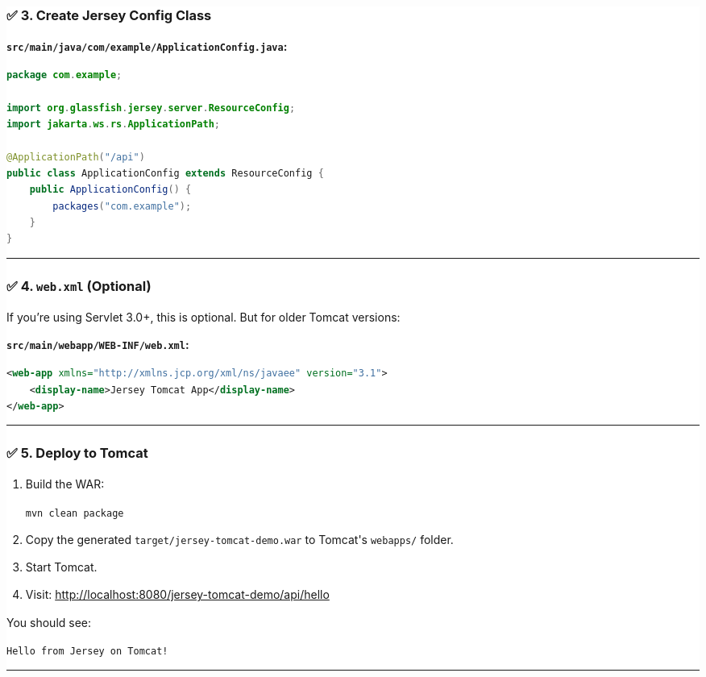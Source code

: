 
### ✅ **3. Create Jersey Config Class**

**`src/main/java/com/example/ApplicationConfig.java`:**

```java
package com.example;

import org.glassfish.jersey.server.ResourceConfig;
import jakarta.ws.rs.ApplicationPath;

@ApplicationPath("/api")
public class ApplicationConfig extends ResourceConfig {
    public ApplicationConfig() {
        packages("com.example");
    }
}
```

---

### ✅ **4. `web.xml` (Optional)**

If you’re using Servlet 3.0+, this is optional. But for older Tomcat versions:

**`src/main/webapp/WEB-INF/web.xml`:**

```xml
<web-app xmlns="http://xmlns.jcp.org/xml/ns/javaee" version="3.1">
    <display-name>Jersey Tomcat App</display-name>
</web-app>
```

---

### ✅ **5. Deploy to Tomcat**

1. Build the WAR:

   ```bash
   mvn clean package
   ```
2. Copy the generated `target/jersey-tomcat-demo.war` to Tomcat's `webapps/` folder.
3. Start Tomcat.
4. Visit:
   [http://localhost:8080/jersey-tomcat-demo/api/hello](http://localhost:8080/jersey-tomcat-demo/api/hello)

You should see:

```
Hello from Jersey on Tomcat!
```

---


